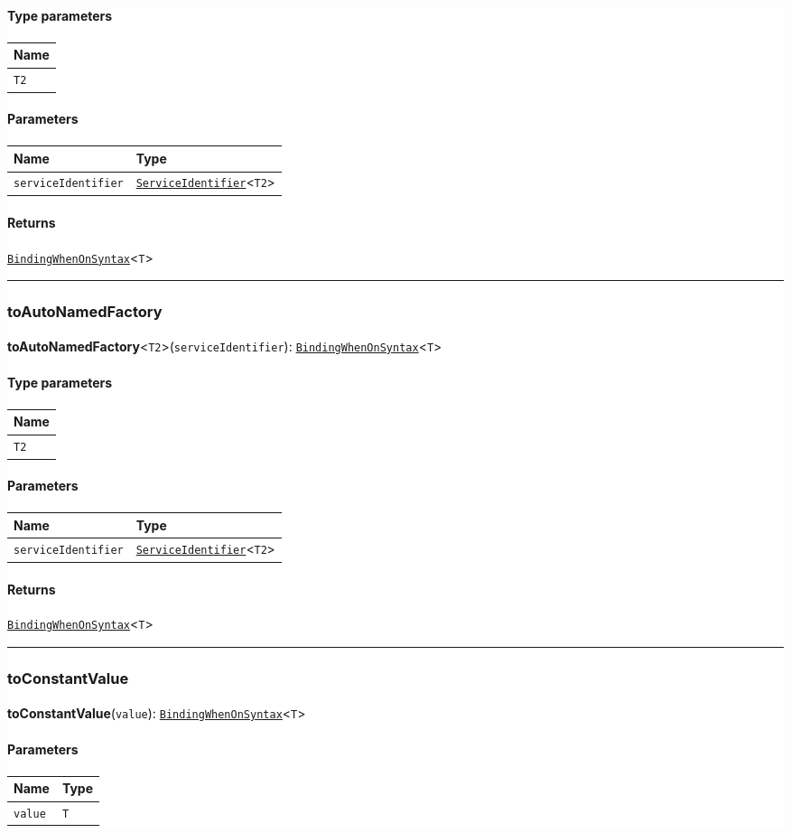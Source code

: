 #### Type parameters

| Name |
| :------ |
| `T2` |

#### Parameters

| Name | Type |
| :------ | :------ |
| `serviceIdentifier` | [`ServiceIdentifier`](/en/auto-docs/editor/types/interfaces.ServiceIdentifier.md)<`T2`> |

#### Returns

[`BindingWhenOnSyntax`](/en/auto-docs/editor/interfaces/interfaces.BindingWhenOnSyntax.md)<`T`>

***

### toAutoNamedFactory

**toAutoNamedFactory**<`T2`>(`serviceIdentifier`): [`BindingWhenOnSyntax`](/en/auto-docs/editor/interfaces/interfaces.BindingWhenOnSyntax.md)<`T`>

#### Type parameters

| Name |
| :------ |
| `T2` |

#### Parameters

| Name | Type |
| :------ | :------ |
| `serviceIdentifier` | [`ServiceIdentifier`](/en/auto-docs/editor/types/interfaces.ServiceIdentifier.md)<`T2`> |

#### Returns

[`BindingWhenOnSyntax`](/en/auto-docs/editor/interfaces/interfaces.BindingWhenOnSyntax.md)<`T`>

***

### toConstantValue

**toConstantValue**(`value`): [`BindingWhenOnSyntax`](/en/auto-docs/editor/interfaces/interfaces.BindingWhenOnSyntax.md)<`T`>

#### Parameters

| Name | Type |
| :------ | :------ |
| `value` | `T` |
